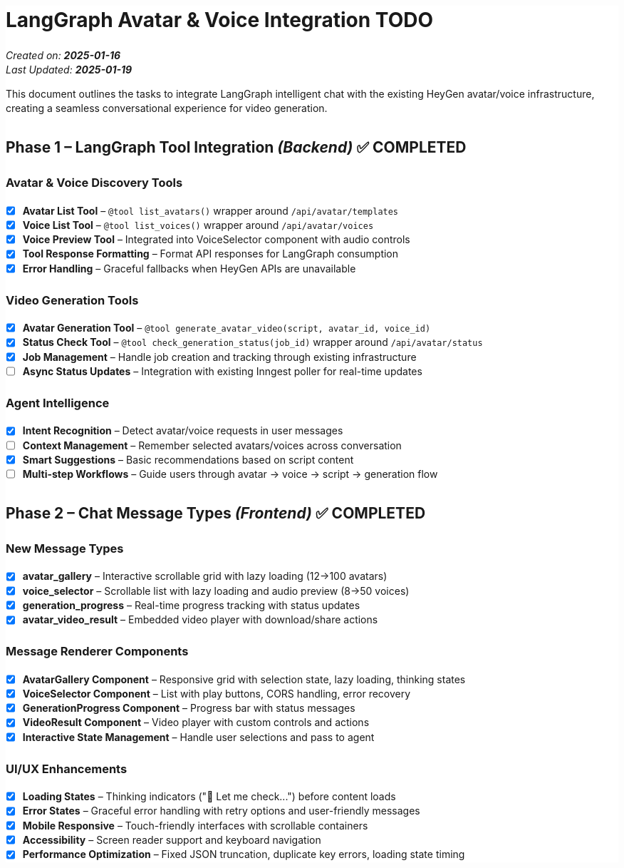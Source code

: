 # LangGraph Avatar & Voice Integration TODO

_Created on: **2025-01-16**_  
_Last Updated: **2025-01-19**_

This document outlines the tasks to integrate LangGraph intelligent chat with the existing HeyGen avatar/voice infrastructure, creating a seamless conversational experience for video generation.

## Phase 1 – LangGraph Tool Integration *(Backend)* ✅ COMPLETED

### Avatar & Voice Discovery Tools
- [x] **Avatar List Tool** – `@tool list_avatars()` wrapper around `/api/avatar/templates`
- [x] **Voice List Tool** – `@tool list_voices()` wrapper around `/api/avatar/voices`  
- [x] **Voice Preview Tool** – Integrated into VoiceSelector component with audio controls
- [x] **Tool Response Formatting** – Format API responses for LangGraph consumption
- [x] **Error Handling** – Graceful fallbacks when HeyGen APIs are unavailable

### Video Generation Tools
- [x] **Avatar Generation Tool** – `@tool generate_avatar_video(script, avatar_id, voice_id)` 
- [x] **Status Check Tool** – `@tool check_generation_status(job_id)` wrapper around `/api/avatar/status`
- [x] **Job Management** – Handle job creation and tracking through existing infrastructure
- [ ] **Async Status Updates** – Integration with existing Inngest poller for real-time updates

### Agent Intelligence
- [x] **Intent Recognition** – Detect avatar/voice requests in user messages
- [ ] **Context Management** – Remember selected avatars/voices across conversation
- [x] **Smart Suggestions** – Basic recommendations based on script content
- [ ] **Multi-step Workflows** – Guide users through avatar → voice → script → generation flow

## Phase 2 – Chat Message Types *(Frontend)* ✅ COMPLETED

### New Message Types
- [x] **avatar_gallery** – Interactive scrollable grid with lazy loading (12→100 avatars)
- [x] **voice_selector** – Scrollable list with lazy loading and audio preview (8→50 voices)
- [x] **generation_progress** – Real-time progress tracking with status updates
- [x] **avatar_video_result** – Embedded video player with download/share actions

### Message Renderer Components
- [x] **AvatarGallery Component** – Responsive grid with selection state, lazy loading, thinking states
- [x] **VoiceSelector Component** – List with play buttons, CORS handling, error recovery
- [x] **GenerationProgress Component** – Progress bar with status messages
- [x] **VideoResult Component** – Video player with custom controls and actions
- [x] **Interactive State Management** – Handle user selections and pass to agent

### UI/UX Enhancements
- [x] **Loading States** – Thinking indicators ("🤔 Let me check...") before content loads
- [x] **Error States** – Graceful error handling with retry options and user-friendly messages
- [x] **Mobile Responsive** – Touch-friendly interfaces with scrollable containers
- [x] **Accessibility** – Screen reader support and keyboard navigation
- [x] **Performance Optimization** – Fixed JSON truncation, duplicate key errors, loading state timing
